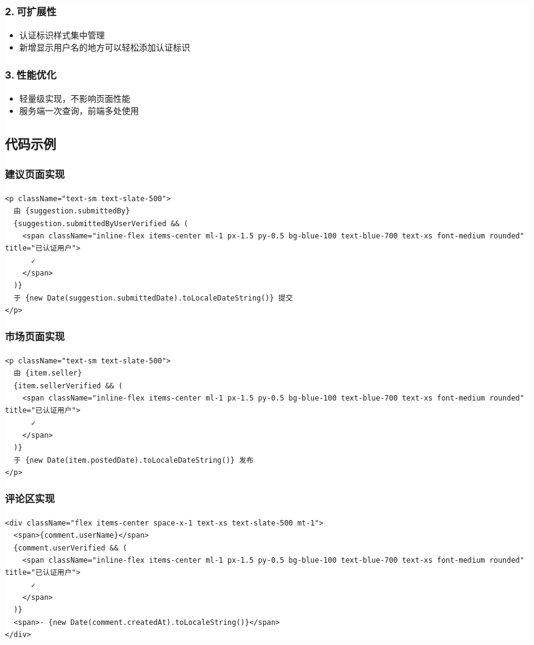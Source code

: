 ### 2. 可扩展性
- 认证标识样式集中管理
- 新增显示用户名的地方可以轻松添加认证标识

### 3. 性能优化
- 轻量级实现，不影响页面性能
- 服务端一次查询，前端多处使用

## 代码示例

### 建议页面实现
```tsx
<p className="text-sm text-slate-500">
  由 {suggestion.submittedBy}
  {suggestion.submittedByUserVerified && (
    <span className="inline-flex items-center ml-1 px-1.5 py-0.5 bg-blue-100 text-blue-700 text-xs font-medium rounded" title="已认证用户">
      ✓
    </span>
  )}
  于 {new Date(suggestion.submittedDate).toLocaleDateString()} 提交
</p>
```

### 市场页面实现
```tsx
<p className="text-sm text-slate-500">
  由 {item.seller}
  {item.sellerVerified && (
    <span className="inline-flex items-center ml-1 px-1.5 py-0.5 bg-blue-100 text-blue-700 text-xs font-medium rounded" title="已认证用户">
      ✓
    </span>
  )}
  于 {new Date(item.postedDate).toLocaleDateString()} 发布
</p>
```

### 评论区实现
```tsx
<div className="flex items-center space-x-1 text-xs text-slate-500 mt-1">
  <span>{comment.userName}</span>
  {comment.userVerified && (
    <span className="inline-flex items-center ml-1 px-1.5 py-0.5 bg-blue-100 text-blue-700 text-xs font-medium rounded" title="已认证用户">
      ✓
    </span>
  )}
  <span>- {new Date(comment.createdAt).toLocaleString()}</span>
</div>
```
